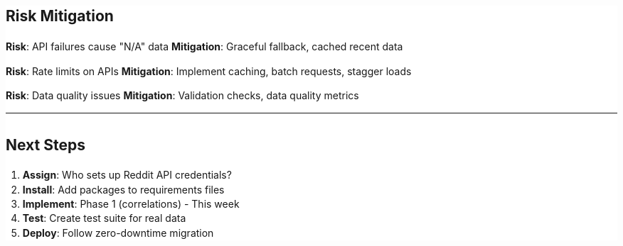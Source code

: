 ## Risk Mitigation

**Risk**: API failures cause "N/A" data
**Mitigation**: Graceful fallback, cached recent data

**Risk**: Rate limits on APIs
**Mitigation**: Implement caching, batch requests, stagger loads

**Risk**: Data quality issues
**Mitigation**: Validation checks, data quality metrics

---

## Next Steps

1. **Assign**: Who sets up Reddit API credentials?
2. **Install**: Add packages to requirements files
3. **Implement**: Phase 1 (correlations) - This week
4. **Test**: Create test suite for real data
5. **Deploy**: Follow zero-downtime migration

